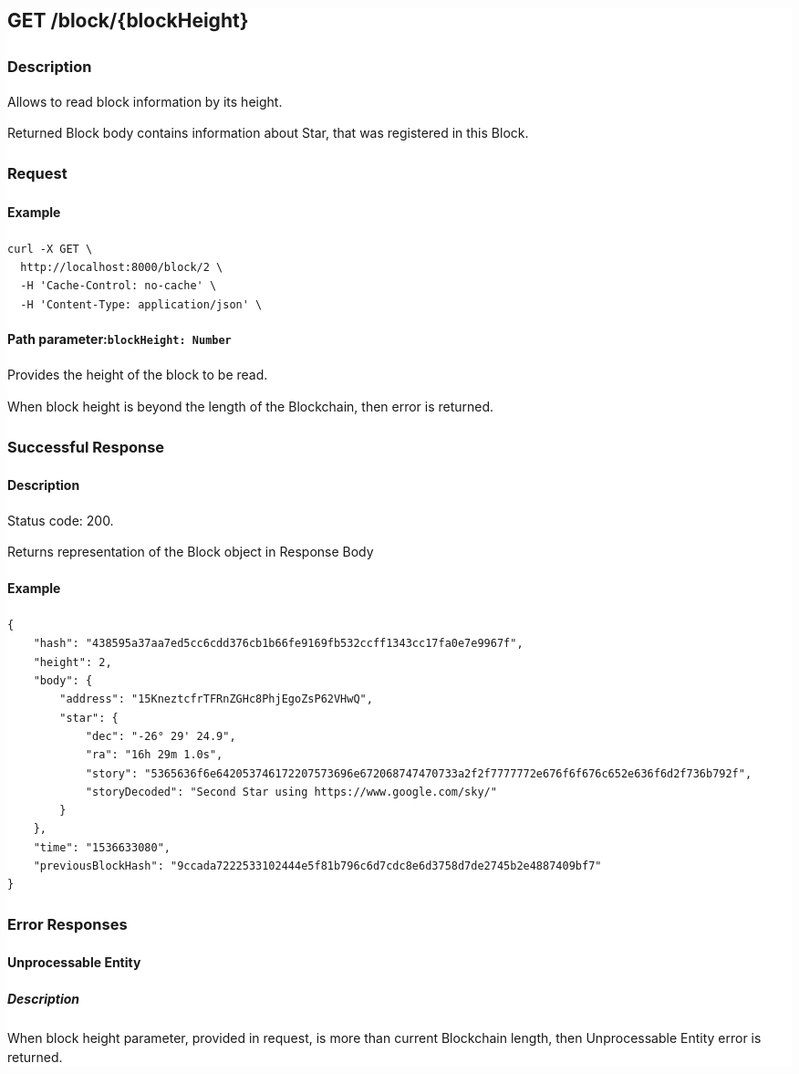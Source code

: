 ## GET /block/{blockHeight}
### Description
Allows to read block information by its height.

Returned Block body contains information about Star, that was registered in this Block.
### Request
#### Example
```
curl -X GET \
  http://localhost:8000/block/2 \
  -H 'Cache-Control: no-cache' \
  -H 'Content-Type: application/json' \
```
#### Path parameter:`blockHeight: Number`
Provides the height of the block to be read.

When block height is beyond the length of the Blockchain, then error is returned.

### Successful Response
#### Description
Status code: 200.

Returns representation of the Block object in Response Body
#### Example
```
{
    "hash": "438595a37aa7ed5cc6cdd376cb1b66fe9169fb532ccff1343cc17fa0e7e9967f",
    "height": 2,
    "body": {
        "address": "15KneztcfrTFRnZGHc8PhjEgoZsP62VHwQ",
        "star": {
            "dec": "-26° 29' 24.9",
            "ra": "16h 29m 1.0s",
            "story": "5365636f6e642053746172207573696e672068747470733a2f2f7777772e676f6f676c652e636f6d2f736b792f",
            "storyDecoded": "Second Star using https://www.google.com/sky/"
        }
    },
    "time": "1536633080",
    "previousBlockHash": "9ccada7222533102444e5f81b796c6d7cdc8e6d3758d7de2745b2e4887409bf7"
}
```
### Error Responses
#### Unprocessable Entity
##### Description
When block height parameter, provided in request, is more than current
Blockchain length, then Unprocessable Entity error is returned.
